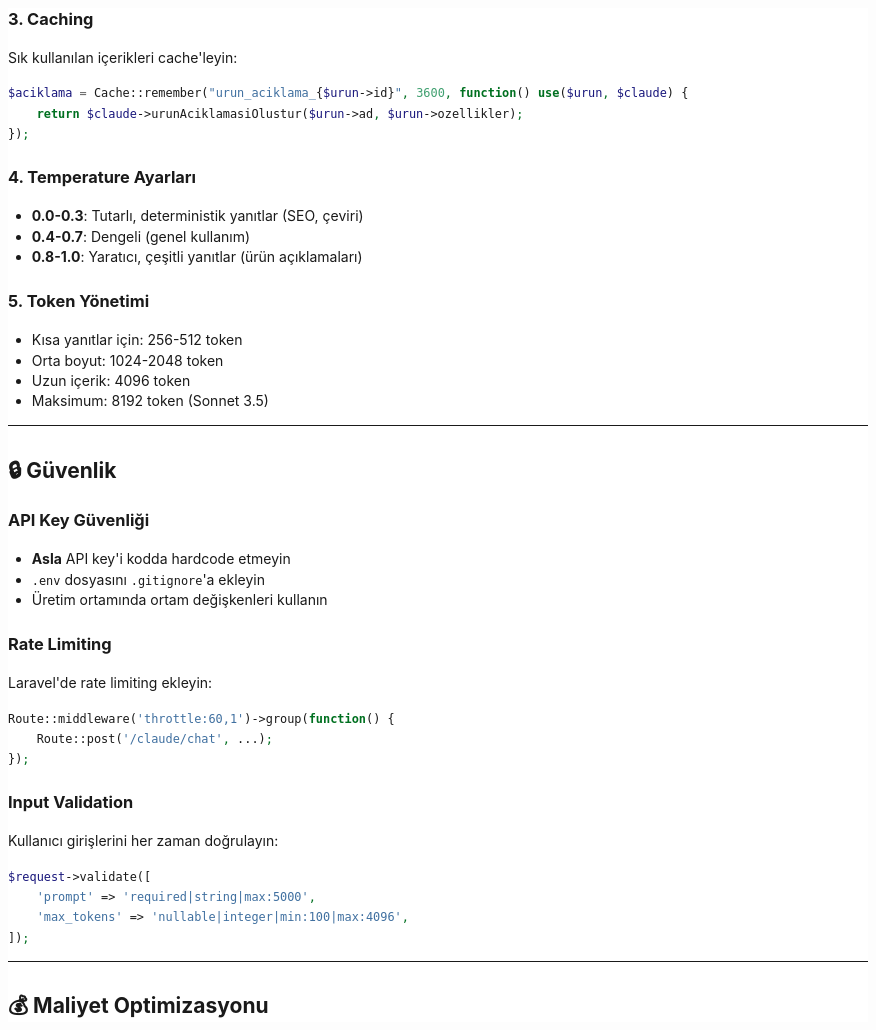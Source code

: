### 3. Caching
Sık kullanılan içerikleri cache'leyin:

```php
$aciklama = Cache::remember("urun_aciklama_{$urun->id}", 3600, function() use($urun, $claude) {
    return $claude->urunAciklamasiOlustur($urun->ad, $urun->ozellikler);
});
```

### 4. Temperature Ayarları
- **0.0-0.3**: Tutarlı, deterministik yanıtlar (SEO, çeviri)
- **0.4-0.7**: Dengeli (genel kullanım)
- **0.8-1.0**: Yaratıcı, çeşitli yanıtlar (ürün açıklamaları)

### 5. Token Yönetimi
- Kısa yanıtlar için: 256-512 token
- Orta boyut: 1024-2048 token
- Uzun içerik: 4096 token
- Maksimum: 8192 token (Sonnet 3.5)

---

## 🔒 Güvenlik

### API Key Güvenliği
- **Asla** API key'i kodda hardcode etmeyin
- `.env` dosyasını `.gitignore`'a ekleyin
- Üretim ortamında ortam değişkenleri kullanın

### Rate Limiting
Laravel'de rate limiting ekleyin:

```php
Route::middleware('throttle:60,1')->group(function() {
    Route::post('/claude/chat', ...);
});
```

### Input Validation
Kullanıcı girişlerini her zaman doğrulayın:

```php
$request->validate([
    'prompt' => 'required|string|max:5000',
    'max_tokens' => 'nullable|integer|min:100|max:4096',
]);
```

---

## 💰 Maliyet Optimizasyonu
